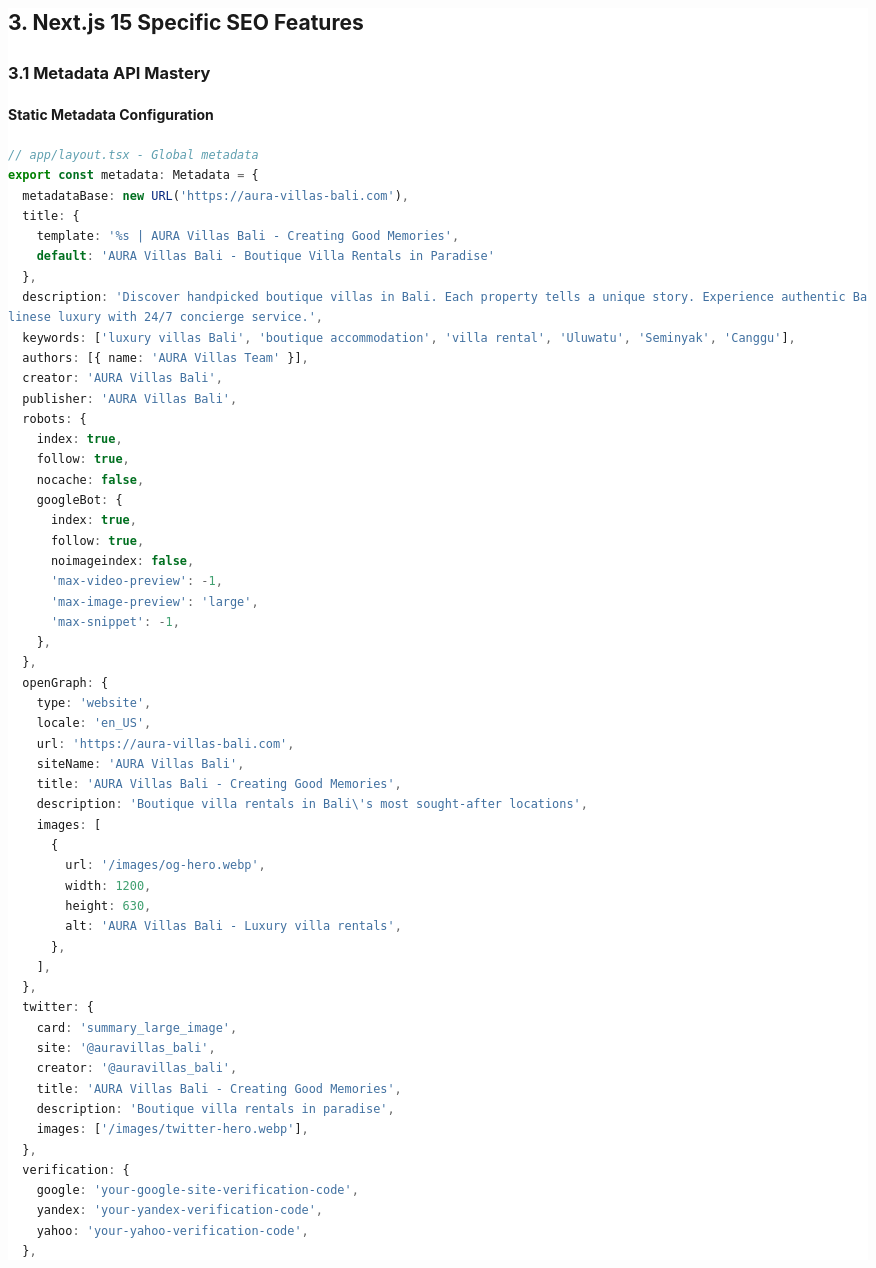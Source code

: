 
## 3. Next.js 15 Specific SEO Features

### 3.1 Metadata API Mastery

#### Static Metadata Configuration
```typescript
// app/layout.tsx - Global metadata
export const metadata: Metadata = {
  metadataBase: new URL('https://aura-villas-bali.com'),
  title: {
    template: '%s | AURA Villas Bali - Creating Good Memories',
    default: 'AURA Villas Bali - Boutique Villa Rentals in Paradise'
  },
  description: 'Discover handpicked boutique villas in Bali. Each property tells a unique story. Experience authentic Balinese luxury with 24/7 concierge service.',
  keywords: ['luxury villas Bali', 'boutique accommodation', 'villa rental', 'Uluwatu', 'Seminyak', 'Canggu'],
  authors: [{ name: 'AURA Villas Team' }],
  creator: 'AURA Villas Bali',
  publisher: 'AURA Villas Bali',
  robots: {
    index: true,
    follow: true,
    nocache: false,
    googleBot: {
      index: true,
      follow: true,
      noimageindex: false,
      'max-video-preview': -1,
      'max-image-preview': 'large',
      'max-snippet': -1,
    },
  },
  openGraph: {
    type: 'website',
    locale: 'en_US',
    url: 'https://aura-villas-bali.com',
    siteName: 'AURA Villas Bali',
    title: 'AURA Villas Bali - Creating Good Memories',
    description: 'Boutique villa rentals in Bali\'s most sought-after locations',
    images: [
      {
        url: '/images/og-hero.webp',
        width: 1200,
        height: 630,
        alt: 'AURA Villas Bali - Luxury villa rentals',
      },
    ],
  },
  twitter: {
    card: 'summary_large_image',
    site: '@auravillas_bali',
    creator: '@auravillas_bali',
    title: 'AURA Villas Bali - Creating Good Memories',
    description: 'Boutique villa rentals in paradise',
    images: ['/images/twitter-hero.webp'],
  },
  verification: {
    google: 'your-google-site-verification-code',
    yandex: 'your-yandex-verification-code',
    yahoo: 'your-yahoo-verification-code',
  },
```